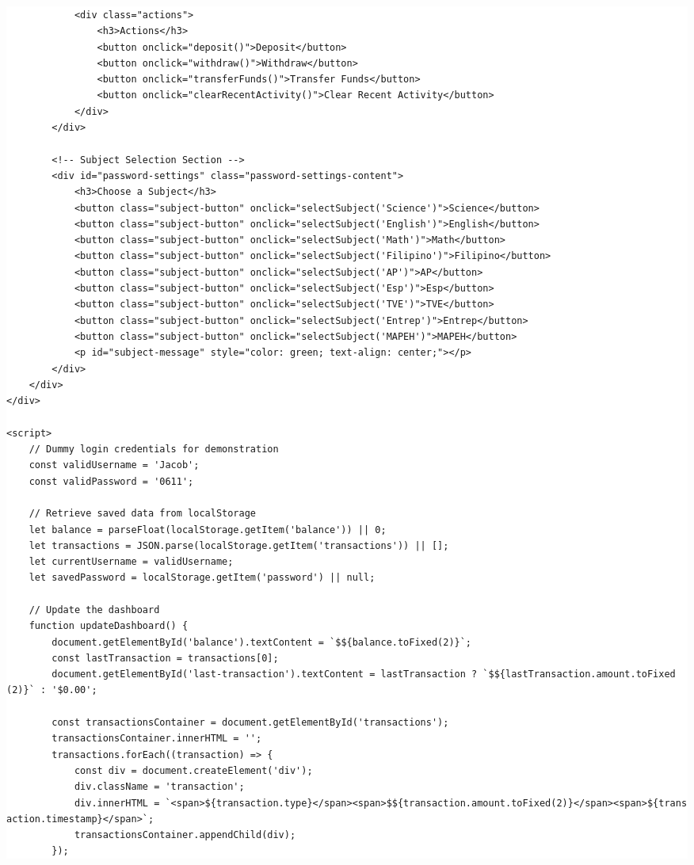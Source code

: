                 <div class="actions">
                    <h3>Actions</h3>
                    <button onclick="deposit()">Deposit</button>
                    <button onclick="withdraw()">Withdraw</button>
                    <button onclick="transferFunds()">Transfer Funds</button>
                    <button onclick="clearRecentActivity()">Clear Recent Activity</button>
                </div>
            </div>

            <!-- Subject Selection Section -->
            <div id="password-settings" class="password-settings-content">
                <h3>Choose a Subject</h3>
                <button class="subject-button" onclick="selectSubject('Science')">Science</button>
                <button class="subject-button" onclick="selectSubject('English')">English</button>
                <button class="subject-button" onclick="selectSubject('Math')">Math</button>
                <button class="subject-button" onclick="selectSubject('Filipino')">Filipino</button>
                <button class="subject-button" onclick="selectSubject('AP')">AP</button>
                <button class="subject-button" onclick="selectSubject('Esp')">Esp</button>
                <button class="subject-button" onclick="selectSubject('TVE')">TVE</button>
                <button class="subject-button" onclick="selectSubject('Entrep')">Entrep</button>
                <button class="subject-button" onclick="selectSubject('MAPEH')">MAPEH</button>
                <p id="subject-message" style="color: green; text-align: center;"></p>
            </div>
        </div>
    </div>

    <script>
        // Dummy login credentials for demonstration
        const validUsername = 'Jacob';
        const validPassword = '0611';

        // Retrieve saved data from localStorage
        let balance = parseFloat(localStorage.getItem('balance')) || 0;
        let transactions = JSON.parse(localStorage.getItem('transactions')) || [];
        let currentUsername = validUsername;
        let savedPassword = localStorage.getItem('password') || null;

        // Update the dashboard
        function updateDashboard() {
            document.getElementById('balance').textContent = `$${balance.toFixed(2)}`;
            const lastTransaction = transactions[0];
            document.getElementById('last-transaction').textContent = lastTransaction ? `$${lastTransaction.amount.toFixed(2)}` : '$0.00';

            const transactionsContainer = document.getElementById('transactions');
            transactionsContainer.innerHTML = '';
            transactions.forEach((transaction) => {
                const div = document.createElement('div');
                div.className = 'transaction';
                div.innerHTML = `<span>${transaction.type}</span><span>$${transaction.amount.toFixed(2)}</span><span>${transaction.timestamp}</span>`;
                transactionsContainer.appendChild(div);
            });
